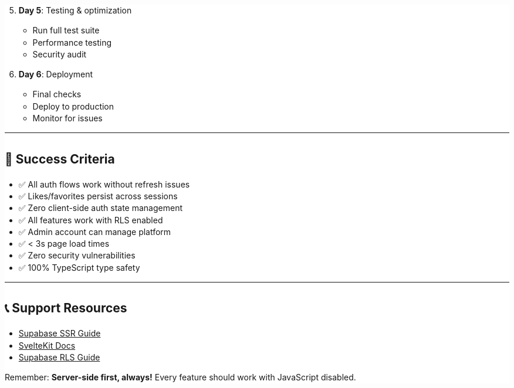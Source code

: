 5. **Day 5**: Testing & optimization
   - Run full test suite
   - Performance testing
   - Security audit

6. **Day 6**: Deployment
   - Final checks
   - Deploy to production
   - Monitor for issues

---

## 🎯 Success Criteria

- ✅ All auth flows work without refresh issues
- ✅ Likes/favorites persist across sessions
- ✅ Zero client-side auth state management
- ✅ All features work with RLS enabled
- ✅ Admin account can manage platform
- ✅ < 3s page load times
- ✅ Zero security vulnerabilities
- ✅ 100% TypeScript type safety

---

## 📞 Support Resources

- [Supabase SSR Guide](https://supabase.com/docs/guides/auth/server-side/sveltekit)
- [SvelteKit Docs](https://kit.svelte.dev/docs)
- [Supabase RLS Guide](https://supabase.com/docs/guides/auth/row-level-security)

Remember: **Server-side first, always!** Every feature should work with JavaScript disabled.